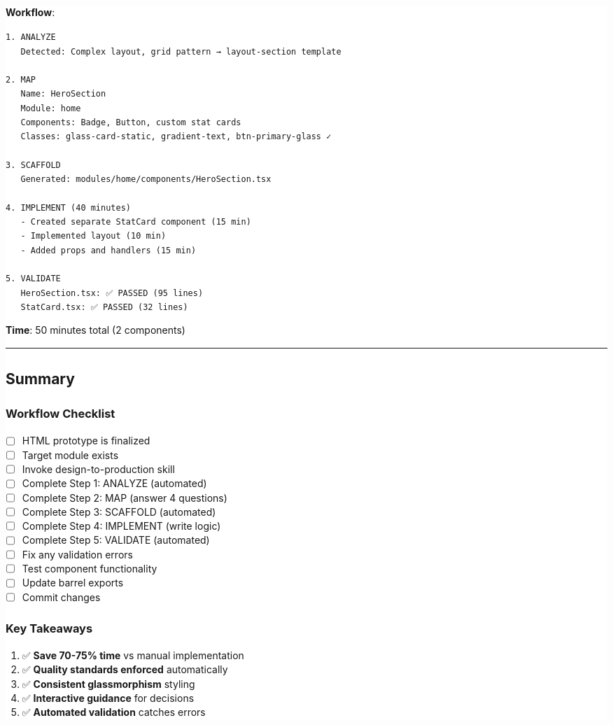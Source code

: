 **Workflow**:
```
1. ANALYZE
   Detected: Complex layout, grid pattern → layout-section template

2. MAP
   Name: HeroSection
   Module: home
   Components: Badge, Button, custom stat cards
   Classes: glass-card-static, gradient-text, btn-primary-glass ✓

3. SCAFFOLD
   Generated: modules/home/components/HeroSection.tsx

4. IMPLEMENT (40 minutes)
   - Created separate StatCard component (15 min)
   - Implemented layout (10 min)
   - Added props and handlers (15 min)

5. VALIDATE
   HeroSection.tsx: ✅ PASSED (95 lines)
   StatCard.tsx: ✅ PASSED (32 lines)
```

**Time**: 50 minutes total (2 components)

---

## Summary

### Workflow Checklist

- [ ] HTML prototype is finalized
- [ ] Target module exists
- [ ] Invoke design-to-production skill
- [ ] Complete Step 1: ANALYZE (automated)
- [ ] Complete Step 2: MAP (answer 4 questions)
- [ ] Complete Step 3: SCAFFOLD (automated)
- [ ] Complete Step 4: IMPLEMENT (write logic)
- [ ] Complete Step 5: VALIDATE (automated)
- [ ] Fix any validation errors
- [ ] Test component functionality
- [ ] Update barrel exports
- [ ] Commit changes

### Key Takeaways

1. ✅ **Save 70-75% time** vs manual implementation
2. ✅ **Quality standards enforced** automatically
3. ✅ **Consistent glassmorphism** styling
4. ✅ **Interactive guidance** for decisions
5. ✅ **Automated validation** catches errors
